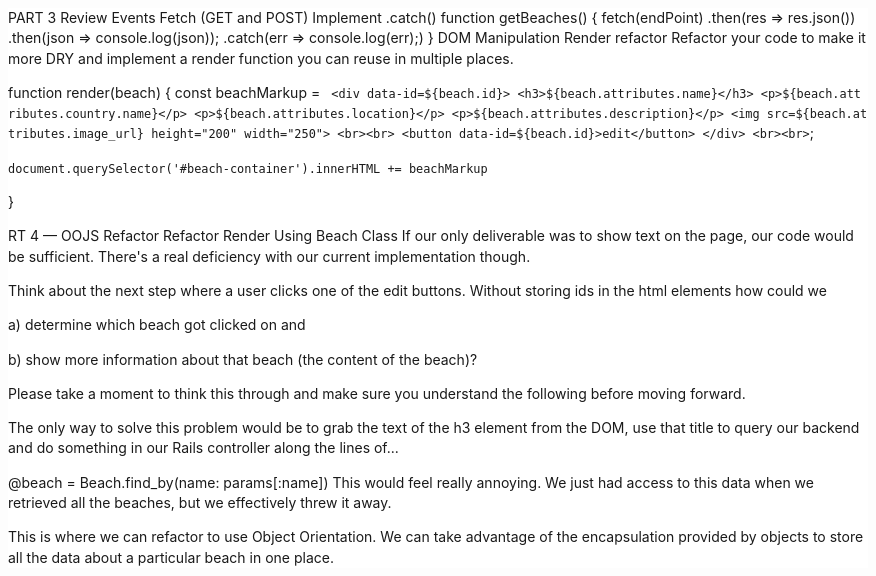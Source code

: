 PART 3 Review
Events
Fetch (GET and POST)
Implement .catch()
function getBeaches() {
  fetch(endPoint)
    .then(res => res.json())
    .then(json => console.log(json));
    .catch(err => console.log(err);)
}
DOM Manipulation
Render refactor
Refactor your code to make it more DRY and implement a render function you can reuse in multiple places.

function render(beach) {
    const beachMarkup = `
    <div data-id=${beach.id}>
      <h3>${beach.attributes.name}</h3>
      <p>${beach.attributes.country.name}</p>
      <p>${beach.attributes.location}</p>
      <p>${beach.attributes.description}</p>
      <img src=${beach.attributes.image_url} height="200" width="250">
      <br><br>
      <button data-id=${beach.id}>edit</button>
    </div>
    <br><br>`;

    document.querySelector('#beach-container').innerHTML += beachMarkup
}

RT 4 — OOJS Refactor
Refactor Render Using Beach Class
If our only deliverable was to show text on the page, our code would be sufficient. There's a real deficiency with our current implementation though.

Think about the next step where a user clicks one of the edit buttons. Without storing ids in the html elements how could we

a) determine which beach got clicked on and

b) show more information about that beach (the content of the beach)?

Please take a moment to think this through and make sure you understand the following before moving forward.

The only way to solve this problem would be to grab the text of the h3 element from the DOM, use that title to query our backend and do something in our Rails controller along the lines of...

@beach = Beach.find_by(name: params[:name])
This would feel really annoying. We just had access to this data when we retrieved all the beaches, but we effectively threw it away.

This is where we can refactor to use Object Orientation. We can take advantage of the encapsulation provided by objects to store all the data about a particular beach in one place.
